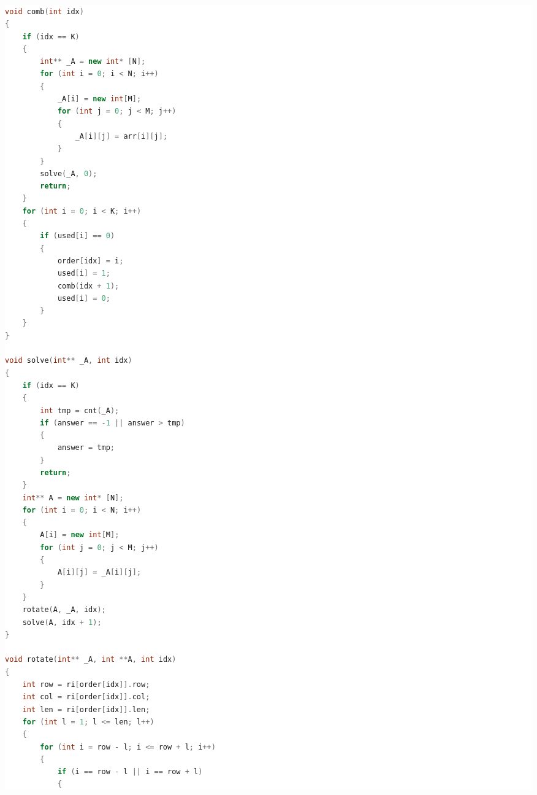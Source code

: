 ```cpp
void comb(int idx)
{
	if (idx == K)
	{
		int** _A = new int* [N];
		for (int i = 0; i < N; i++)
		{
			_A[i] = new int[M];
			for (int j = 0; j < M; j++)
			{
				_A[i][j] = arr[i][j];
			}
		}
		solve(_A, 0);
		return;
	}
	for (int i = 0; i < K; i++)
	{
		if (used[i] == 0)
		{
			order[idx] = i;
			used[i] = 1;
			comb(idx + 1);
			used[i] = 0;
		}
	}
}

void solve(int** _A, int idx)
{
	if (idx == K)
	{
		int tmp = cnt(_A);
		if (answer == -1 || answer > tmp)
		{
			answer = tmp;
		}
		return;
	}
	int** A = new int* [N];
	for (int i = 0; i < N; i++)
	{
		A[i] = new int[M];
		for (int j = 0; j < M; j++)
		{
			A[i][j] = _A[i][j];
		}
	}
	rotate(A, _A, idx);
	solve(A, idx + 1);
}

void rotate(int** _A, int **A, int idx)
{	
	int row = ri[order[idx]].row;
	int col = ri[order[idx]].col;
	int len = ri[order[idx]].len;
	for (int l = 1; l <= len; l++)
	{
		for (int i = row - l; i <= row + l; i++)
		{
			if (i == row - l || i == row + l)
			{
```